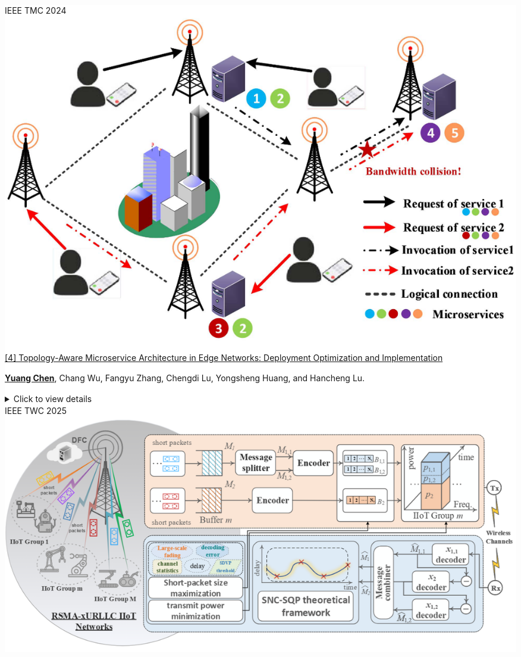 <div class='paper-box'><div class='paper-box-image'><div><div class="badge">IEEE TMC 2024</div><img src='images/Topology-Aware-Microservice.png' alt="sym" width="100%"></div></div>
<div class='paper-box-text' markdown="1">

[[4] Topology-Aware Microservice Architecture in Edge Networks: Deployment Optimization and Implementation](https://doi.org/10.1109/TMC.2025.3539312)

**<u>Yuang Chen</u>**, Chang Wu, Fangyu Zhang, Chengdi Lu, Yongsheng Huang, and Hancheng Lu.
<details><summary>Click to view details</summary></details>
</div>
</div>


<div class='paper-box'><div class='paper-box-image'><div><div class="badge">IEEE TWC 2025</div><img src='images/RSMA-Uplink-xURLLC-IIoT.png' alt="sym" width="100%"></div></div>
<div class='paper-box-text' markdown="1">
